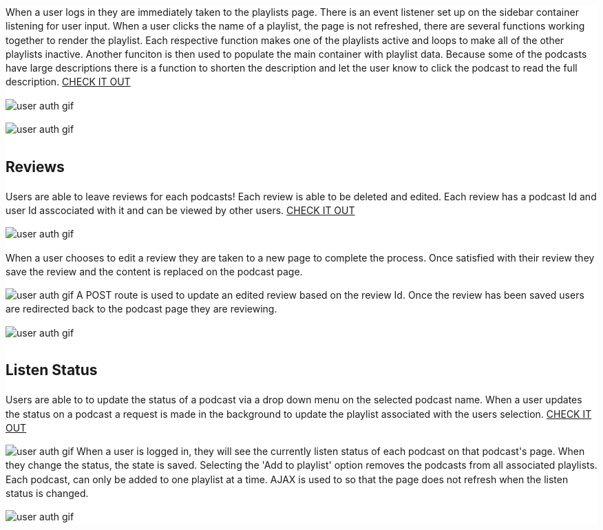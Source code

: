  When a user logs in they are immediately taken to the playlists page. There is an event listener set up on the sidebar container listening for user input. When a user clicks the name of a playlist, the page is not refreshed, there are several functions working together to render the playlist. Each respective function makes one of the playlists active and loops to make all of the other playlists inactive. Another funciton is then used to populate the main container with playlist data. Because some of the podcasts have large descriptions there is a function to shorten the description and let the user know to click the podcast to read the full description.  [CHECK IT OUT](https://github.com/jamestlee513/listen-up/blob/main/public/javascripts/playlist.js)
 
 
 ![user auth gif](https://github.com/miguelcoria94/readme-for-listenup/blob/main/c579e00a92ba1a2930e5e848d4dbe5a2.png)
 
 ![user auth gif](https://github.com/miguelcoria94/readme-for-listenup/blob/main/59a235718c62e875cd1c6d6b66872bed.png)
 
 ## Reviews
 
 Users are able to leave reviews for each podcasts! Each review is able to be deleted and edited. Each review has a podcast Id and user Id asscociated with it and can be viewed by other users. [CHECK IT OUT](https://github.com/jamestlee513/listen-up/blob/main/routes/podcasts.js)
 
 ![user auth gif](https://github.com/miguelcoria94/readme-for-listenup/blob/main/ezgif.com-gif-maker%20(5).gif)
 
 When a user chooses to edit a review they are taken to a new page to complete the process. Once satisfied with their review they save the review and the content is replaced on the podcast page.
 
  ![user auth gif](https://github.com/miguelcoria94/readme-for-listenup/blob/main/fc49012b919d54ddce109c357a676d33.png)
  A POST route is used to update an edited review based on the review Id. Once the review has been saved users are redirected back to the podcast page they are reviewing. 
  
  ![user auth gif](https://github.com/miguelcoria94/readme-for-listenup/blob/main/16dd11eca7e24ce1f93a95bbcd657532.png)
  
  ## Listen Status
  
  Users are able to to update the status of a podcast via a drop down menu on the selected podcast name. When a user updates the status on a podcast a request is made in the background to update the playlist associated with the users selection. [CHECK IT OUT](https://github.com/jamestlee513/listen-up/blob/main/public/javascripts/playlist.js)
  
  ![user auth gif](https://github.com/miguelcoria94/readme-for-listenup/blob/main/ezgif.com-gif-maker%20(6).gif)
 When a user is logged in, they will see the currently listen status of each podcast on that podcast's page. When they change the status, the state is saved. 
 Selecting the 'Add to playlist' option removes the podcasts from all associated playlists. Each podcast, can only be added to one playlist at a time. AJAX is used to so that the page does not refresh when the listen status is changed. 
  
  ![user auth gif](https://github.com/miguelcoria94/readme-for-listenup/blob/main/74185595068382b0ea0db3e5cd7d2a51.png)
  
  
 
